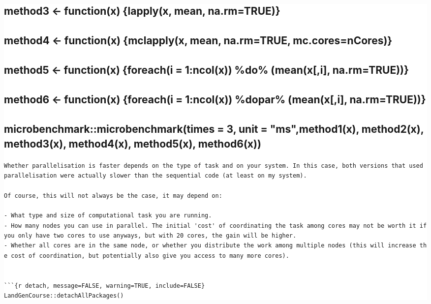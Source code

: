 ## method3 &lt;- function\(x\) {lapply\(x, mean, na.rm=TRUE\)}

## method4 &lt;- function\(x\) {mclapply\(x, mean, na.rm=TRUE, mc.cores=nCores\)}

## method5 &lt;- function\(x\) {foreach\(i = 1:ncol\(x\)\) %do% \(mean\(x\[,i\], na.rm=TRUE\)\)}

## method6 &lt;- function\(x\) {foreach\(i = 1:ncol\(x\)\) %dopar% \(mean\(x\[,i\], na.rm=TRUE\)\)}

## microbenchmark::microbenchmark\(times = 3, unit = "ms",method1\(x\), method2\(x\), method3\(x\), method4\(x\), method5\(x\), method6\(x\)\)

```text
Whether parallelisation is faster depends on the type of task and on your system. In this case, both versions that used parallelisation were actually slower than the sequential code (at least on my system). 

Of course, this will not always be the case, it may depend on:

- What type and size of computational task you are running.
- How many nodes you can use in parallel. The initial 'cost' of coordinating the task among cores may not be worth it if you only have two cores to use anyways, but with 20 cores, the gain will be higher.
- Whether all cores are in the same node, or whether you distribute the work among multiple nodes (this will increase the cost of coordination, but potentially also give you access to many more cores).


```{r detach, message=FALSE, warning=TRUE, include=FALSE}
LandGenCourse::detachAllPackages()
```

